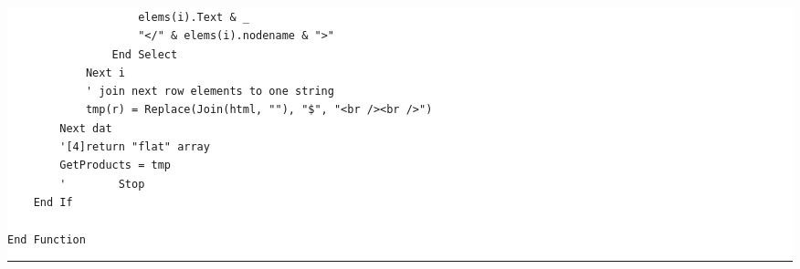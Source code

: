 ```
                    elems(i).Text & _
                    "</" & elems(i).nodename & ">"
                End Select
            Next i
            ' join next row elements to one string
            tmp(r) = Replace(Join(html, ""), "$", "<br /><br />")
        Next dat
        '[4]return "flat" array
        GetProducts = tmp
        '        Stop
    End If

End Function
```



------------
    
    